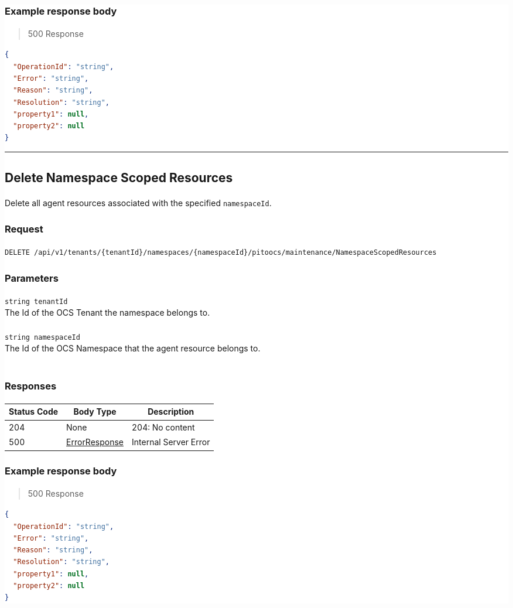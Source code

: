 ### Example response body
> 500 Response

```json
{
  "OperationId": "string",
  "Error": "string",
  "Reason": "string",
  "Resolution": "string",
  "property1": null,
  "property2": null
}
```

---
## Delete Namespace Scoped Resources

<a id="opIdMaintenance_Delete Namespace Scoped Resources"></a>

Delete all agent resources associated with the specified `namespaceId`.

### Request
```text 
DELETE /api/v1/tenants/{tenantId}/namespaces/{namespaceId}/pitoocs/maintenance/NamespaceScopedResources
```

<h3 id="maintenance_delete-namespace-scoped-resources-parameters">Parameters</h3>

`string tenantId`<br/>The Id of the OCS Tenant the namespace belongs to.<br/><br/>`string namespaceId`<br/>The Id of the OCS Namespace that the agent resource belongs to.<br/><br/>

<h3 id="maintenance_delete-namespace-scoped-resources-responses">Responses</h3>

|Status Code|Body Type|Description|
|---|---|---|
|204|None|204: No content|
|500|[ErrorResponse](#schemaerrorresponse)|Internal Server Error|

### Example response body
> 500 Response

```json
{
  "OperationId": "string",
  "Error": "string",
  "Reason": "string",
  "Resolution": "string",
  "property1": null,
  "property2": null
}
```

